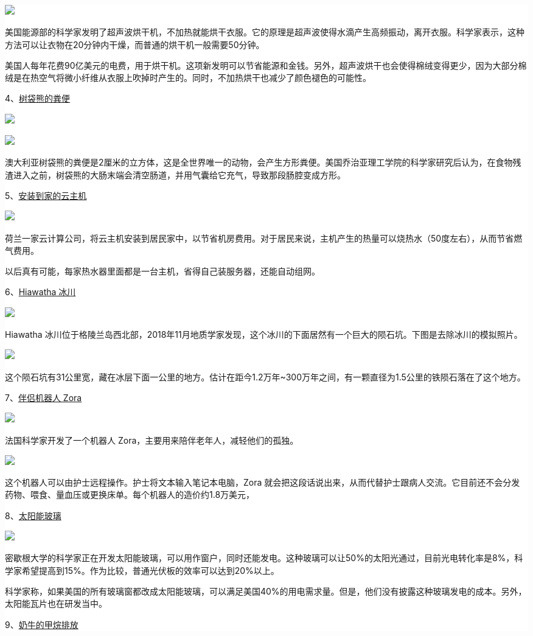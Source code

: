 ![](https://www.wangbase.com/blogimg/asset/201812/bg2018121406.jpg)

美国能源部的科学家发明了超声波烘干机，不加热就能烘干衣服。它的原理是超声波使得水滴产生高频振动，离开衣服。科学家表示，这种方法可以让衣物在20分钟内干燥，而普通的烘干机一般需要50分钟。

美国人每年花费90亿美元的电费，用于烘干机。这项新发明可以节省能源和金钱。另外，超声波烘干也会使得棉绒变得更少，因为大部分棉绒是在热空气将微小纤维从衣服上吹掉时产生的。同时，不加热烘干也减少了颜色褪色的可能性。

4、[树袋熊的粪便](https://www.bbc.com/news/world-australia-46258616)

![](https://www.wangbase.com/blogimg/asset/201812/bg2018121407.jpg)


![](https://www.wangbase.com/blogimg/asset/201812/bg2018121408.jpg)

澳大利亚树袋熊的粪便是2厘米的立方体，这是全世界唯一的动物，会产生方形粪便。美国乔治亚理工学院的科学家研究后认为，在食物残渣进入之前，树袋熊的大肠末端会清空肠道，并用气囊给它充气，导致那段肠腔变成方形。

5、[安装到家的云主机](https://www.nerdalize.com/)

![](https://www.wangbase.com/blogimg/asset/201812/bg2018121409.jpg)

荷兰一家云计算公司，将云主机安装到居民家中，以节省机房费用。对于居民来说，主机产生的热量可以烧热水（50度左右），从而节省燃气费用。

以后真有可能，每家热水器里面都是一台主机，省得自己装服务器，还能自动组网。

6、[Hiawatha 冰川](https://en.wikipedia.org/wiki/Hiawatha_Glacier)

![](https://www.wangbase.com/blogimg/asset/201812/bg2018121410.jpg)

Hiawatha 冰川位于格陵兰岛西北部，2018年11月地质学家发现，这个冰川的下面居然有一个巨大的陨石坑。下图是去除冰川的模拟照片。

![](https://www.wangbase.com/blogimg/asset/201812/bg2018121411.jpg)

这个陨石坑有31公里宽，藏在冰层下面一公里的地方。估计在距今1.2万年~300万年之间，有一颗直径为1.5公里的铁陨石落在了这个地方。

7、[伴侣机器人 Zora](https://www.nytimes.com/interactive/2018/11/23/technology/robot-nurse-zora.html?mtrref=www.instapaper.com)

![](https://www.wangbase.com/blogimg/asset/201812/bg2018121412.jpg)

法国科学家开发了一个机器人 Zora，主要用来陪伴老年人，减轻他们的孤独。

![](https://www.wangbase.com/blogimg/asset/201812/bg2018121413.jpg)

这个机器人可以由护士远程操作。护士将文本输入笔记本电脑，Zora 就会把这段话说出来，从而代替护士跟病人交流。它目前还不会分发药物、喂食、量血压或更换床单。每个机器人的造价约1.8万美元，

8、[太阳能玻璃](https://pv-magazine-usa.com/2018/11/21/a-15-efficient-solar-window-that-delivers-120-of-us-electricity/)

![](https://www.wangbase.com/blogimg/asset/201812/bg2018121414.jpg)

密歇根大学的科学家正在开发太阳能玻璃，可以用作窗户，同时还能发电。这种玻璃可以让50%的太阳光通过，目前光电转化率是8%，科学家希望提高到15%。作为比较，普通光伏板的效率可以达到20%以上。

科学家称，如果美国的所有玻璃窗都改成太阳能玻璃，可以满足美国40%的用电需求量。但是，他们没有披露这种玻璃发电的成本。另外，太阳能瓦片也在研发当中。

9、[奶牛的甲烷排放](https://www.technologyreview.com/s/612452/how-seaweed-could-shrink-livestocks-global-carbon-hoofprint/)
